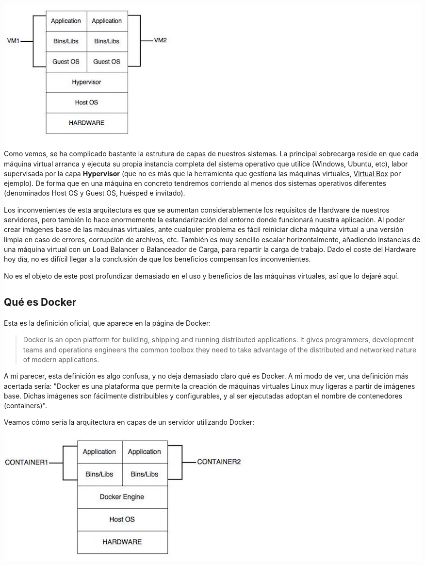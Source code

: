 ![VM](/public/pictures/docker/VM.jpg)

Como vemos, se ha complicado bastante la estrutura de capas de nuestros sistemas. La principal sobrecarga reside en que cada máquina virtual arranca y ejecuta su propia instancia completa del sistema operativo que utilice (Windows, Ubuntu, etc), labor supervisada por la capa **Hypervisor** (que no es más que la herramienta que gestiona las máquinas virtuales, [Virtual Box](https://www.virtualbox.org/) por ejemplo). De forma que en una máquina en concreto tendremos corriendo al menos dos sistemas operativos diferentes (denominados Host OS y Guest OS, huésped e invitado).

Los inconvenientes de esta arquitectura es que se aumentan considerablemente los requisitos de Hardware de nuestros servidores, pero también lo hace enormemente la estandarización del entorno donde funcionará nuestra aplicación. Al poder crear imágenes base de las máquinas virtuales, ante cualquier problema es fácil reiniciar dicha máquina virtual a una versión limpia en caso de errores, corrupción de archivos, etc. También es muy sencillo escalar horizontalmente, añadiendo instancias de una máquina virtual con un Load Balancer o Balanceador de Carga, para repartir la carga de trabajo. Dado el coste del Hardware hoy día, no es difícil llegar a la conclusión de que los beneficios compensan los inconvenientes.

No es el objeto de este post profundizar demasiado en el uso y beneficios de las máquinas virtuales, así que lo dejaré aquí.

## Qué es Docker

Esta es la definición oficial, que aparece en la página de Docker:

>Docker is an open platform for building, shipping and running distributed applications. It gives programmers, development teams and operations engineers the common toolbox they need to take advantage of the distributed and networked nature of modern applications.

A mi parecer, esta definición es algo confusa, y no deja demasiado claro qué es Docker. A mi modo de ver, una definición más acertada sería: "Docker es una plataforma que permite la creación de máquinas virtuales Linux muy ligeras a partir de imágenes base. Dichas imágenes son fácilmente distribuibles y configurables, y al ser ejecutadas adoptan el nombre de contenedores (containers)".

Veamos cómo sería la arquitectura en capas de un servidor utilizando Docker:

![Docker](/public/pictures/docker/Docker.jpg)
